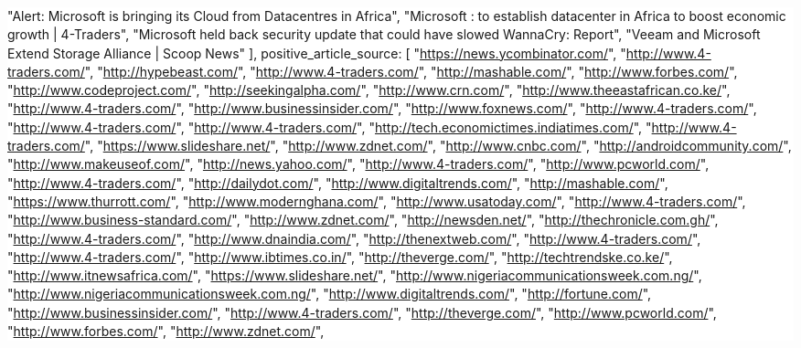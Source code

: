 "Alert: Microsoft is bringing its Cloud from Datacentres in Africa",
"Microsoft : to establish datacenter in Africa to boost economic growth | 4-Traders",
"Microsoft held back security update that could have slowed WannaCry: Report",
"Veeam and Microsoft Extend Storage Alliance | Scoop News"
],
positive_article_source: [
"https://news.ycombinator.com/",
"http://www.4-traders.com/",
"http://hypebeast.com/",
"http://www.4-traders.com/",
"http://mashable.com/",
"http://www.forbes.com/",
"http://www.codeproject.com/",
"http://seekingalpha.com/",
"http://www.crn.com/",
"http://www.theeastafrican.co.ke/",
"http://www.4-traders.com/",
"http://www.businessinsider.com/",
"http://www.foxnews.com/",
"http://www.4-traders.com/",
"http://www.4-traders.com/",
"http://www.4-traders.com/",
"http://tech.economictimes.indiatimes.com/",
"http://www.4-traders.com/",
"https://www.slideshare.net/",
"http://www.zdnet.com/",
"http://www.cnbc.com/",
"http://androidcommunity.com/",
"http://www.makeuseof.com/",
"http://news.yahoo.com/",
"http://www.4-traders.com/",
"http://www.pcworld.com/",
"http://www.4-traders.com/",
"http://dailydot.com/",
"http://www.digitaltrends.com/",
"http://mashable.com/",
"https://www.thurrott.com/",
"http://www.modernghana.com/",
"http://www.usatoday.com/",
"http://www.4-traders.com/",
"http://www.business-standard.com/",
"http://www.zdnet.com/",
"http://newsden.net/",
"http://thechronicle.com.gh/",
"http://www.4-traders.com/",
"http://www.dnaindia.com/",
"http://thenextweb.com/",
"http://www.4-traders.com/",
"http://www.4-traders.com/",
"http://www.ibtimes.co.in/",
"http://theverge.com/",
"http://techtrendske.co.ke/",
"http://www.itnewsafrica.com/",
"https://www.slideshare.net/",
"http://www.nigeriacommunicationsweek.com.ng/",
"http://www.nigeriacommunicationsweek.com.ng/",
"http://www.digitaltrends.com/",
"http://fortune.com/",
"http://www.businessinsider.com/",
"http://www.4-traders.com/",
"http://theverge.com/",
"http://www.pcworld.com/",
"http://www.forbes.com/",
"http://www.zdnet.com/",